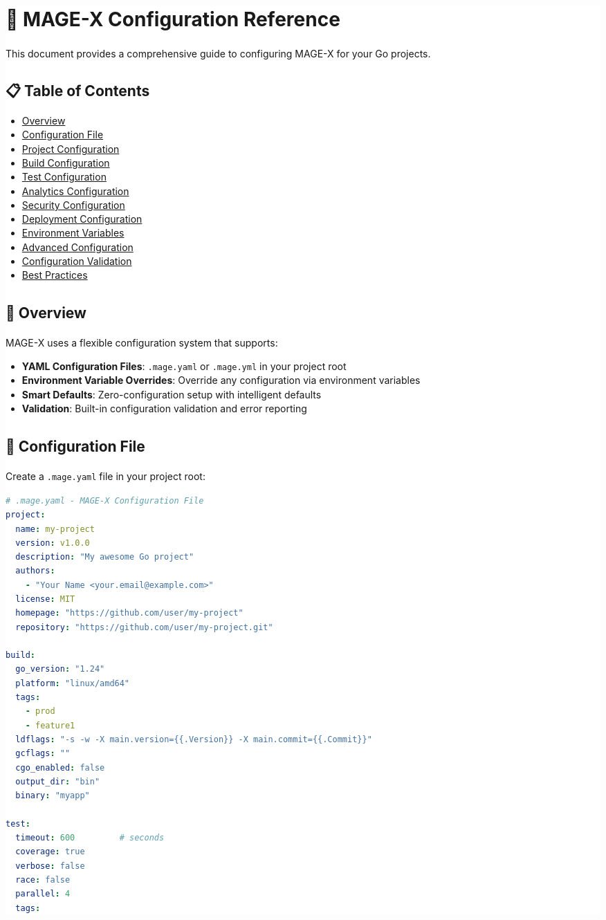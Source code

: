 # 🔧 MAGE-X Configuration Reference

This document provides a comprehensive guide to configuring MAGE-X for your Go projects.

## 📋 Table of Contents

- [Overview](#overview)
- [Configuration File](#configuration-file)
- [Project Configuration](#project-configuration)
- [Build Configuration](#build-configuration)
- [Test Configuration](#test-configuration)
- [Analytics Configuration](#analytics-configuration)
- [Security Configuration](#security-configuration)
- [Deployment Configuration](#deployment-configuration)
- [Environment Variables](#environment-variables)
- [Advanced Configuration](#advanced-configuration)
- [Configuration Validation](#configuration-validation)
- [Best Practices](#best-practices)

## 📖 Overview

MAGE-X uses a flexible configuration system that supports:

- **YAML Configuration Files**: `.mage.yaml` or `.mage.yml` in your project root
- **Environment Variable Overrides**: Override any configuration via environment variables
- **Smart Defaults**: Zero-configuration setup with intelligent defaults
- **Validation**: Built-in configuration validation and error reporting

## 📄 Configuration File

Create a `.mage.yaml` file in your project root:

```yaml
# .mage.yaml - MAGE-X Configuration File
project:
  name: my-project
  version: v1.0.0
  description: "My awesome Go project"
  authors:
    - "Your Name <your.email@example.com>"
  license: MIT
  homepage: "https://github.com/user/my-project"
  repository: "https://github.com/user/my-project.git"

build:
  go_version: "1.24"
  platform: "linux/amd64"
  tags:
    - prod
    - feature1
  ldflags: "-s -w -X main.version={{.Version}} -X main.commit={{.Commit}}"
  gcflags: ""
  cgo_enabled: false
  output_dir: "bin"
  binary: "myapp"

test:
  timeout: 600         # seconds
  coverage: true
  verbose: false
  race: false
  parallel: 4
  tags:
```
